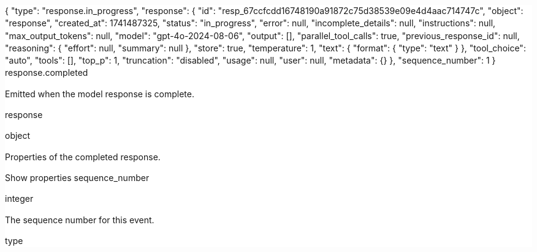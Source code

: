 {
  "type": "response.in_progress",
  "response": {
    "id": "resp_67ccfcdd16748190a91872c75d38539e09e4d4aac714747c",
    "object": "response",
    "created_at": 1741487325,
    "status": "in_progress",
    "error": null,
    "incomplete_details": null,
    "instructions": null,
    "max_output_tokens": null,
    "model": "gpt-4o-2024-08-06",
    "output": [],
    "parallel_tool_calls": true,
    "previous_response_id": null,
    "reasoning": {
      "effort": null,
      "summary": null
    },
    "store": true,
    "temperature": 1,
    "text": {
      "format": {
        "type": "text"
      }
    },
    "tool_choice": "auto",
    "tools": [],
    "top_p": 1,
    "truncation": "disabled",
    "usage": null,
    "user": null,
    "metadata": {}
  },
  "sequence_number": 1
}
response.completed

Emitted when the model response is complete.

response

object

Properties of the completed response.

Show properties
sequence_number

integer

The sequence number for this event.

type
